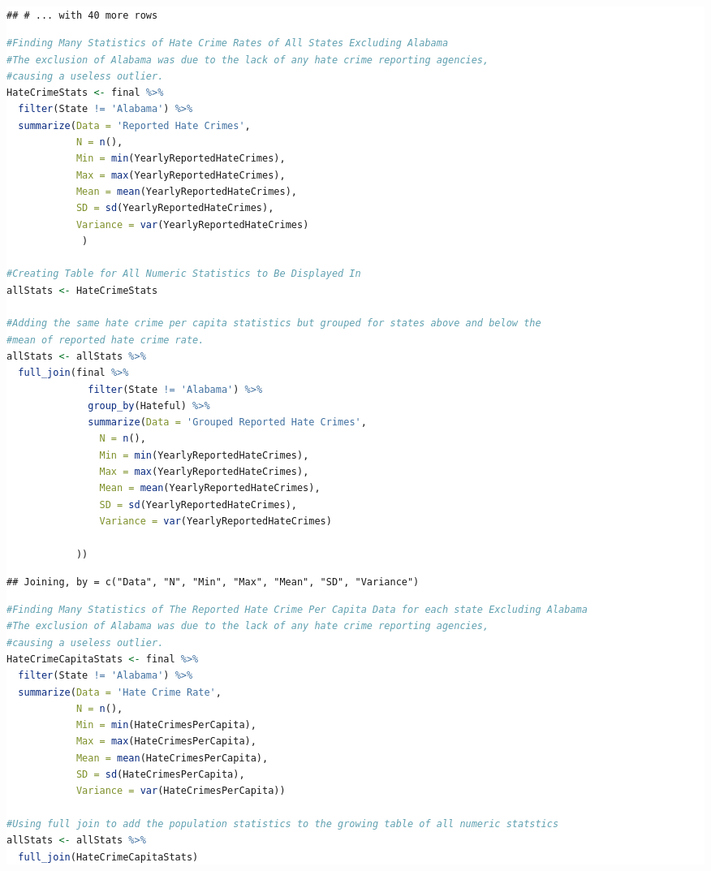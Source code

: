     ## # ... with 40 more rows

``` r
#Finding Many Statistics of Hate Crime Rates of All States Excluding Alabama
#The exclusion of Alabama was due to the lack of any hate crime reporting agencies, 
#causing a useless outlier.
HateCrimeStats <- final %>%
  filter(State != 'Alabama') %>%
  summarize(Data = 'Reported Hate Crimes',
            N = n(),
            Min = min(YearlyReportedHateCrimes),
            Max = max(YearlyReportedHateCrimes),
            Mean = mean(YearlyReportedHateCrimes),
            SD = sd(YearlyReportedHateCrimes),
            Variance = var(YearlyReportedHateCrimes)
             )

#Creating Table for All Numeric Statistics to Be Displayed In
allStats <- HateCrimeStats

#Adding the same hate crime per capita statistics but grouped for states above and below the 
#mean of reported hate crime rate.
allStats <- allStats %>%
  full_join(final %>%
              filter(State != 'Alabama') %>%
              group_by(Hateful) %>%
              summarize(Data = 'Grouped Reported Hate Crimes',
                N = n(),
                Min = min(YearlyReportedHateCrimes),
                Max = max(YearlyReportedHateCrimes),
                Mean = mean(YearlyReportedHateCrimes),
                SD = sd(YearlyReportedHateCrimes),
                Variance = var(YearlyReportedHateCrimes)
            
            ))
```

    ## Joining, by = c("Data", "N", "Min", "Max", "Mean", "SD", "Variance")

``` r
#Finding Many Statistics of The Reported Hate Crime Per Capita Data for each state Excluding Alabama
#The exclusion of Alabama was due to the lack of any hate crime reporting agencies, 
#causing a useless outlier.
HateCrimeCapitaStats <- final %>%
  filter(State != 'Alabama') %>%
  summarize(Data = 'Hate Crime Rate',
            N = n(),
            Min = min(HateCrimesPerCapita),
            Max = max(HateCrimesPerCapita),
            Mean = mean(HateCrimesPerCapita),
            SD = sd(HateCrimesPerCapita),
            Variance = var(HateCrimesPerCapita))

#Using full join to add the population statistics to the growing table of all numeric statstics
allStats <- allStats %>%
  full_join(HateCrimeCapitaStats)
```
